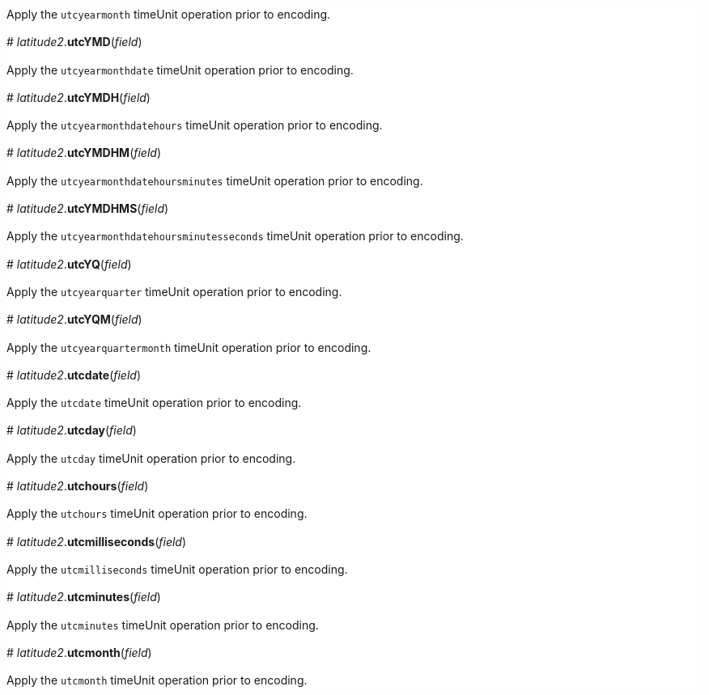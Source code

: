 Apply the <code>utcyearmonth</code> timeUnit operation prior to encoding.

<a name="utcYMD">#</a>
<em>latitude2</em>.<b>utcYMD</b>(<em>field</em>)

Apply the <code>utcyearmonthdate</code> timeUnit operation prior to encoding.

<a name="utcYMDH">#</a>
<em>latitude2</em>.<b>utcYMDH</b>(<em>field</em>)

Apply the <code>utcyearmonthdatehours</code> timeUnit operation prior to encoding.

<a name="utcYMDHM">#</a>
<em>latitude2</em>.<b>utcYMDHM</b>(<em>field</em>)

Apply the <code>utcyearmonthdatehoursminutes</code> timeUnit operation prior to encoding.

<a name="utcYMDHMS">#</a>
<em>latitude2</em>.<b>utcYMDHMS</b>(<em>field</em>)

Apply the <code>utcyearmonthdatehoursminutesseconds</code> timeUnit operation prior to encoding.

<a name="utcYQ">#</a>
<em>latitude2</em>.<b>utcYQ</b>(<em>field</em>)

Apply the <code>utcyearquarter</code> timeUnit operation prior to encoding.

<a name="utcYQM">#</a>
<em>latitude2</em>.<b>utcYQM</b>(<em>field</em>)

Apply the <code>utcyearquartermonth</code> timeUnit operation prior to encoding.

<a name="utcdate">#</a>
<em>latitude2</em>.<b>utcdate</b>(<em>field</em>)

Apply the <code>utcdate</code> timeUnit operation prior to encoding.

<a name="utcday">#</a>
<em>latitude2</em>.<b>utcday</b>(<em>field</em>)

Apply the <code>utcday</code> timeUnit operation prior to encoding.

<a name="utchours">#</a>
<em>latitude2</em>.<b>utchours</b>(<em>field</em>)

Apply the <code>utchours</code> timeUnit operation prior to encoding.

<a name="utcmilliseconds">#</a>
<em>latitude2</em>.<b>utcmilliseconds</b>(<em>field</em>)

Apply the <code>utcmilliseconds</code> timeUnit operation prior to encoding.

<a name="utcminutes">#</a>
<em>latitude2</em>.<b>utcminutes</b>(<em>field</em>)

Apply the <code>utcminutes</code> timeUnit operation prior to encoding.

<a name="utcmonth">#</a>
<em>latitude2</em>.<b>utcmonth</b>(<em>field</em>)

Apply the <code>utcmonth</code> timeUnit operation prior to encoding.
